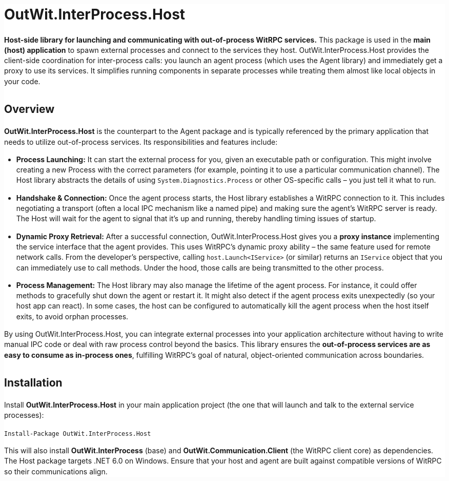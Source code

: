 ﻿
# OutWit.InterProcess.Host

**Host-side library for launching and communicating with out-of-process WitRPC services.** This package is used in the **main (host) application** to spawn external processes and connect to the services they host. OutWit.InterProcess.Host provides the client-side coordination for inter-process calls: you launch an agent process (which uses the Agent library) and immediately get a proxy to use its services. It simplifies running components in separate processes while treating them almost like local objects in your code.

## Overview

**OutWit.InterProcess.Host** is the counterpart to the Agent package and is typically referenced by the primary application that needs to utilize out-of-process services. Its responsibilities and features include:

-   **Process Launching:** It can start the external process for you, given an executable path or configuration. This might involve creating a new Process with the correct parameters (for example, pointing it to use a particular communication channel). The Host library abstracts the details of using `System.Diagnostics.Process` or other OS-specific calls – you just tell it what to run.
    
-   **Handshake & Connection:** Once the agent process starts, the Host library establishes a WitRPC connection to it. This includes negotiating a transport (often a local IPC mechanism like a named pipe) and making sure the agent’s WitRPC server is ready. The Host will wait for the agent to signal that it’s up and running, thereby handling timing issues of startup.
    
-   **Dynamic Proxy Retrieval:** After a successful connection, OutWit.InterProcess.Host gives you a **proxy instance** implementing the service interface that the agent provides. This uses WitRPC’s dynamic proxy ability – the same feature used for remote network calls. From the developer’s perspective, calling `host.Launch<IService>` (or similar) returns an `IService` object that you can immediately use to call methods. Under the hood, those calls are being transmitted to the other process.
    
-   **Process Management:** The Host library may also manage the lifetime of the agent process. For instance, it could offer methods to gracefully shut down the agent or restart it. It might also detect if the agent process exits unexpectedly (so your host app can react). In some cases, the host can be configured to automatically kill the agent process when the host itself exits, to avoid orphan processes.
    
By using OutWit.InterProcess.Host, you can integrate external processes into your application architecture without having to write manual IPC code or deal with raw process control beyond the basics. This library ensures the **out-of-process services are as easy to consume as in-process ones**, fulfilling WitRPC’s goal of natural, object-oriented communication across boundaries.

## Installation

Install **OutWit.InterProcess.Host** in your main application project (the one that will launch and talk to the external service processes):

```shell
Install-Package OutWit.InterProcess.Host
```

This will also install **OutWit.InterProcess** (base) and **OutWit.Communication.Client** (the WitRPC client core) as dependencies. The Host package targets .NET 6.0 on Windows. Ensure that your host and agent are built against compatible versions of WitRPC so their communications align.
